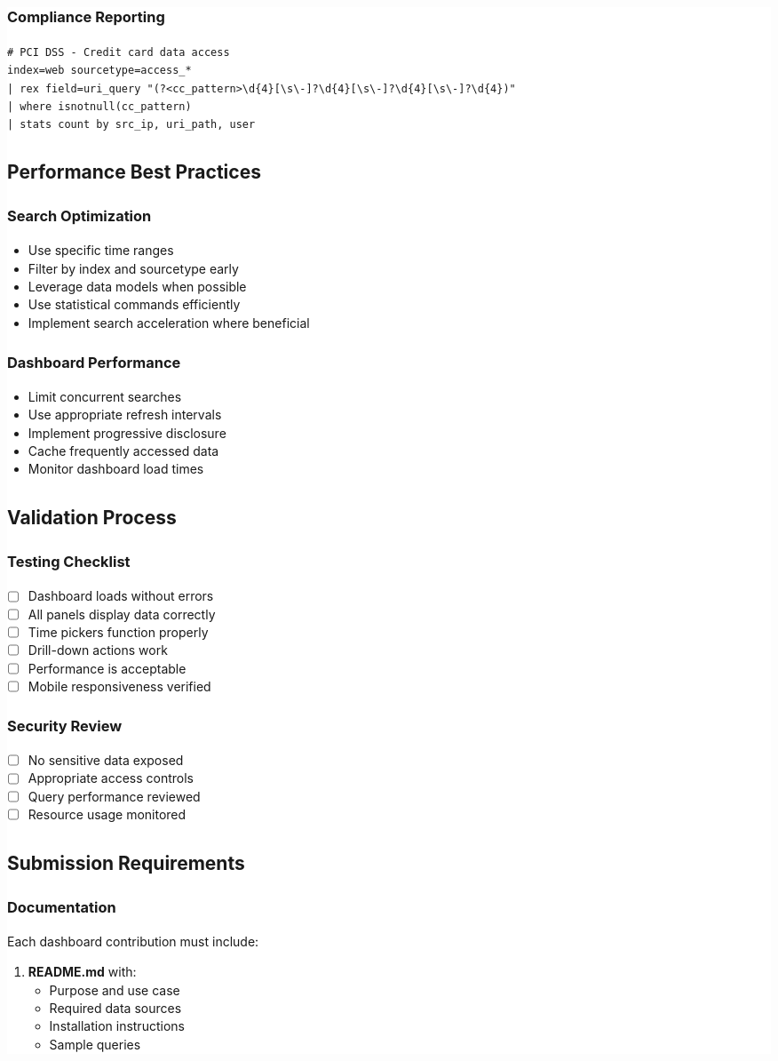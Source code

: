 ### Compliance Reporting
```spl
# PCI DSS - Credit card data access
index=web sourcetype=access_*
| rex field=uri_query "(?<cc_pattern>\d{4}[\s\-]?\d{4}[\s\-]?\d{4}[\s\-]?\d{4})"
| where isnotnull(cc_pattern)
| stats count by src_ip, uri_path, user
```

## Performance Best Practices

### Search Optimization
- Use specific time ranges
- Filter by index and sourcetype early
- Leverage data models when possible
- Use statistical commands efficiently
- Implement search acceleration where beneficial

### Dashboard Performance
- Limit concurrent searches
- Use appropriate refresh intervals
- Implement progressive disclosure
- Cache frequently accessed data
- Monitor dashboard load times

## Validation Process

### Testing Checklist
- [ ] Dashboard loads without errors
- [ ] All panels display data correctly
- [ ] Time pickers function properly
- [ ] Drill-down actions work
- [ ] Performance is acceptable
- [ ] Mobile responsiveness verified

### Security Review
- [ ] No sensitive data exposed
- [ ] Appropriate access controls
- [ ] Query performance reviewed
- [ ] Resource usage monitored

## Submission Requirements

### Documentation
Each dashboard contribution must include:

1. **README.md** with:
   - Purpose and use case
   - Required data sources
   - Installation instructions
   - Sample queries
